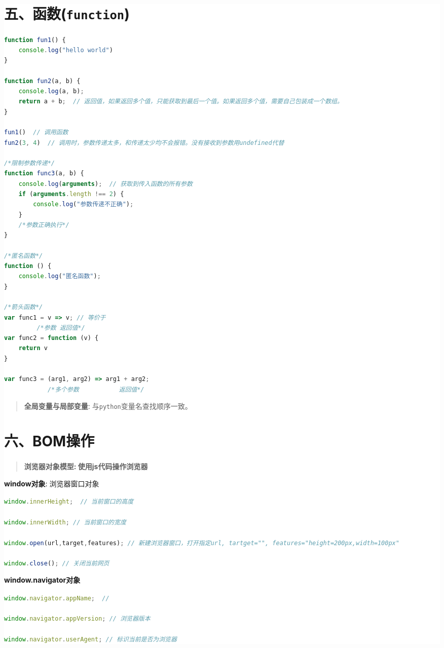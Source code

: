 # 五、函数(`function`)
```js
function fun1() {
    console.log("hello world")
}

function fun2(a, b) {
    console.log(a, b);
    return a + b;  // 返回值，如果返回多个值，只能获取到最后一个值。如果返回多个值，需要自己包装成一个数组。
}

fun1()  // 调用函数
fun2(3, 4)  // 调用时，参数传递太多，和传递太少均不会报错。没有接收到参数用undefined代替

/*限制参数传递*/
function func3(a, b) {
    console.log(arguments);  // 获取到传入函数的所有参数
    if (arguments.length !== 2) {
        console.log("参数传递不正确");
    }
    /*参数正确执行*/
}

/*匿名函数*/
function () {
    console.log("匿名函数");
}

/*箭头函数*/
var func1 = v => v; // 等价于
         /*参数 返回值*/
var func2 = function (v) {
    return v
}

var func3 = (arg1, arg2) => arg1 + arg2;
            /*多个参数           返回值*/
```
> **全局变量与局部变量**: 与`python`变量名查找顺序一致。

# 六、BOM操作
> **浏览器对象模型: 使用js代码操作浏览器** 

**window对象**: 浏览器窗口对象
```js
window.innerHeight;  // 当前窗口的高度

window.innerWidth; // 当前窗口的宽度

window.open(url,target,features); // 新建浏览器窗口，打开指定url, tartget="", features="height=200px,width=100px"

window.close(); // 关闭当前网页
```
**window.navigator对象**
```js
window.navigator.appName;  // 

window.navigator.appVersion; // 浏览器版本

window.navigator.userAgent; // 标识当前是否为浏览器

```